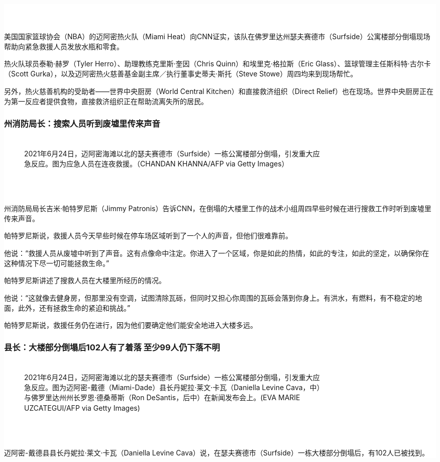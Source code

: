  </figcaption><br/>
</figure><br/>
<p>
 美国国家篮球协会（NBA）的迈阿密热火队（Miami Heat）向CNN证实，该队在佛罗里达州瑟夫赛德市（Surfside）公寓楼部分倒塌现场帮助向紧急救援人员发放水瓶和零食。
</p>
<p>
 热火队球员泰勒‧赫罗（Tyler Herro）、助理教练克里斯‧奎因（Chris Quinn）和埃里克‧格拉斯（Eric Glass）、篮球管理主任斯科特‧古尔卡（Scott Gurka），以及迈阿密热火慈善基金副主席／执行董事史蒂夫‧斯托（Steve Stowe）周四均来到现场帮忙。
</p>
<p>
 另外，热火慈善机构的受助者——世界中央厨房（World Central Kitchen）和直接救济组织（Direct Relief）也在现场。世界中央厨房正在为第一反应者提供食物，直接救济组织正在帮助流离失所的居民。
</p>
<h3>
 州消防局长：搜索人员听到废墟里传来声音
</h3>
<figure aria-describedby="caption-attachment-13047744" class="wp-caption aligncenter" id="attachment_13047744" style="width: 600px">
 <ok href="https://i.epochtimes.com/assets/uploads/2021/06/id13047744-GettyImages-1233639799.jpg" target="_blank">
  <img alt="" class="size-medium_vertical wp-image-13047744" src="https://i.epochtimes.com/assets/uploads/2021/06/id13047744-GettyImages-1233639799-600x400.jpg"/>
 </ok>
 <br/><figcaption class="wp-caption-text" id="caption-attachment-13047744">
  2021年6月24日，迈阿密海滩以北的瑟夫赛德市（Surfside）一栋公寓楼部分倒塌，引发重大应急反应。图为应急人员在连夜救援。（CHANDAN KHANNA/AFP via Getty Images）
 </figcaption><br/>
</figure><br/>
<p>
 州消防局局长吉米‧帕特罗尼斯（Jimmy Patronis）告诉CNN，在倒塌的大楼里工作的战术小组周四早些时候在进行搜救工作时听到废墟里传来声音。
</p>
<p>
 帕特罗尼斯说，救援人员今天早些时候在停车场区域听到了一个人的声音，但他们很难靠前。
</p>
<p>
 他说：“救援人员从废墟中听到了声音。这有点像命中注定。你进入了一个区域，你是如此的热情，如此的专注，如此的坚定，以确保你在这种情况下尽一切可能拯救生命。”
</p>
<p>
 帕特罗尼斯讲述了搜救人员在大楼里所经历的情况。
</p>
<p>
 他说：“这就像去健身房，但那里没有空调，试图清除瓦砾，但同时又担心你周围的瓦砾会落到你身上。有洪水，有燃料，有不稳定的地面，此外，还有拯救生命的紧迫和挑战。”
</p>
<p>
 帕特罗尼斯说，救援任务仍在进行，因为他们要确定他们能安全地进入大楼多远。
</p>
<h3>
 县长：大楼部分倒塌后102人有了着落 至少99人仍下落不明
</h3>
<figure aria-describedby="caption-attachment-13047718" class="wp-caption aligncenter" id="attachment_13047718" style="width: 600px">
 <ok href="https://i.epochtimes.com/assets/uploads/2021/06/id13047718-GettyImages-1233634975.jpg" target="_blank">
  <img alt="" class="size-medium_vertical wp-image-13047718" src="https://i.epochtimes.com/assets/uploads/2021/06/id13047718-GettyImages-1233634975-600x400.jpg"/>
 </ok>
 <br/><figcaption class="wp-caption-text" id="caption-attachment-13047718">
  2021年6月24日，迈阿密海滩以北的瑟夫赛德市（Surfside）一栋公寓楼部分倒塌，引发重大应急反应。图为迈阿密-戴德（Miami-Dade）县长丹妮拉·莱文·卡瓦（Daniella Levine Cava，中）与佛罗里达州州长罗恩‧德桑蒂斯（Ron DeSantis，后中）在新闻发布会上。(EVA MARIE UZCATEGUI/AFP via Getty Images)
 </figcaption><br/>
</figure><br/>
<p>
 迈阿密-戴德县县长丹妮拉‧莱文‧卡瓦（Daniella Levine Cava）说，在瑟夫赛德市（Surfside）一栋大楼部分倒塌后，有102人已被找到。
</p>